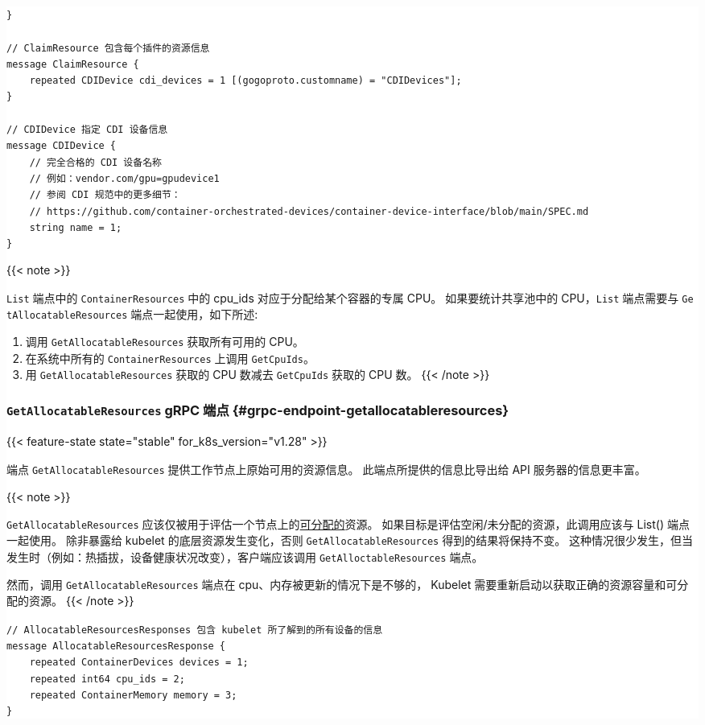 ```gRPC
}

// ClaimResource 包含每个插件的资源信息
message ClaimResource {
    repeated CDIDevice cdi_devices = 1 [(gogoproto.customname) = "CDIDevices"];
}

// CDIDevice 指定 CDI 设备信息
message CDIDevice {
    // 完全合格的 CDI 设备名称
    // 例如：vendor.com/gpu=gpudevice1
    // 参阅 CDI 规范中的更多细节：
    // https://github.com/container-orchestrated-devices/container-device-interface/blob/main/SPEC.md
    string name = 1;
}
```

{{< note >}}

`List` 端点中的 `ContainerResources` 中的 cpu_ids 对应于分配给某个容器的专属 CPU。
如果要统计共享池中的 CPU，`List` 端点需要与 `GetAllocatableResources` 端点一起使用，如下所述:

1. 调用 `GetAllocatableResources` 获取所有可用的 CPU。
2. 在系统中所有的 `ContainerResources` 上调用 `GetCpuIds`。
3. 用 `GetAllocatableResources` 获取的 CPU 数减去 `GetCpuIds` 获取的 CPU 数。
{{< /note >}}


### `GetAllocatableResources` gRPC 端点 {#grpc-endpoint-getallocatableresources}

{{< feature-state state="stable" for_k8s_version="v1.28" >}}


端点 `GetAllocatableResources` 提供工作节点上原始可用的资源信息。
此端点所提供的信息比导出给 API 服务器的信息更丰富。

{{< note >}}

`GetAllocatableResources` 应该仅被用于评估一个节点上的[可分配的](/zh-cn/docs/tasks/administer-cluster/reserve-compute-resources/#node-allocatable)资源。
如果目标是评估空闲/未分配的资源，此调用应该与 List() 端点一起使用。
除非暴露给 kubelet 的底层资源发生变化，否则 `GetAllocatableResources` 得到的结果将保持不变。
这种情况很少发生，但当发生时（例如：热插拔，设备健康状况改变），客户端应该调用 `GetAlloctableResources` 端点。

然而，调用 `GetAllocatableResources` 端点在 cpu、内存被更新的情况下是不够的，
Kubelet 需要重新启动以获取正确的资源容量和可分配的资源。
{{< /note >}}

```gRPC
// AllocatableResourcesResponses 包含 kubelet 所了解到的所有设备的信息
message AllocatableResourcesResponse {
    repeated ContainerDevices devices = 1;
    repeated int64 cpu_ids = 2;
    repeated ContainerMemory memory = 3;
}
```
